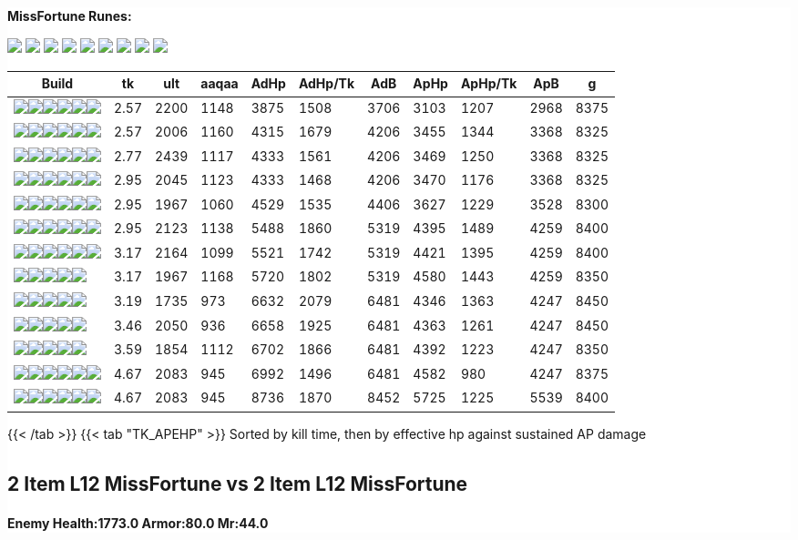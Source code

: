 

**MissFortune Runes:**


![](/Styles/Precision/PressTheAttack/PressTheAttack.png)
![](/Styles/Precision/Overheal.png)
![](/Styles/Precision/LegendAlacrity/LegendAlacrity.png)
![](/Styles/Precision/CutDown/CutDown.png)
![](/Styles/Sorcery/AbsoluteFocus/AbsoluteFocus.png)
![](/Styles/Sorcery/GatheringStorm/GatheringStorm.png)
![](/StatMods/StatModsAdaptiveForceIcon.png)
![](/StatMods/StatModsAdaptiveForceIcon.png)
![](/StatMods/StatModsArmorIcon.png)





 Build |tk|ult|aaqaa|AdHp|AdHp/Tk|AdB|ApHp|ApHp/Tk|ApB|g
-|-|-|-|-|-|-|-|-|-|-
![](/item/6672.png)![](/item/3074.png)![](/item/1001.png)![](/item/1055.png)![](/item/1037.png)![](/item/1036.png)|2.57|2200|1148|3875|1508|3706|3103|1207|2968|8375
![](/item/6672.png)![](/item/6609.png)![](/item/1001.png)![](/item/1053.png)![](/item/1055.png)![](/item/1037.png)|2.57|2006|1160|4315|1679|4206|3455|1344|3368|8325
![](/item/6609.png)![](/item/6676.png)![](/item/1001.png)![](/item/1053.png)![](/item/1055.png)![](/item/1037.png)|2.77|2439|1117|4333|1561|4206|3469|1250|3368|8325
![](/item/3087.png)![](/item/6609.png)![](/item/1001.png)![](/item/1053.png)![](/item/1055.png)![](/item/1037.png)|2.95|2045|1123|4333|1468|4206|3470|1176|3368|8325
![](/item/6672.png)![](/item/3161.png)![](/item/1001.png)![](/item/1053.png)![](/item/1055.png)![](/item/1036.png)|2.95|1967|1060|4529|1535|4406|3627|1229|3528|8300
![](/item/6672.png)![](/item/6673.png)![](/item/1001.png)![](/item/1055.png)![](/item/1038.png)![](/item/1036.png)|2.95|2123|1138|5488|1860|5319|4395|1489|4259|8400
![](/item/6673.png)![](/item/3087.png)![](/item/1001.png)![](/item/1055.png)![](/item/1038.png)![](/item/1036.png)|3.17|2164|1099|5521|1742|5319|4421|1395|4259|8400
![](/item/6673.png)![](/item/3153.png)![](/item/1001.png)![](/item/1055.png)![](/item/1038.png)|3.17|1967|1168|5720|1802|5319|4580|1443|4259|8350
![](/item/6672.png)![](/item/3026.png)![](/item/1053.png)![](/item/1055.png)![](/item/3006.png)|3.19|1735|973|6632|2079|6481|4346|1363|4247|8450
![](/item/3026.png)![](/item/6676.png)![](/item/1053.png)![](/item/1055.png)![](/item/3006.png)|3.46|2050|936|6658|1925|6481|4363|1261|4247|8450
![](/item/3026.png)![](/item/3153.png)![](/item/1001.png)![](/item/1055.png)![](/item/1038.png)|3.59|1854|1112|6702|1866|6481|4392|1223|4247|8350
![](/item/3026.png)![](/item/3072.png)![](/item/1001.png)![](/item/1055.png)![](/item/1037.png)![](/item/1036.png)|4.67|2083|945|6992|1496|6481|4582|980|4247|8375
![](/item/6673.png)![](/item/3026.png)![](/item/1001.png)![](/item/1055.png)![](/item/1038.png)![](/item/1036.png)|4.67|2083|945|8736|1870|8452|5725|1225|5539|8400
{{< /tab >}}
{{< tab "TK_APEHP" >}}
Sorted by kill time, then by effective hp against sustained AP damage
## 2 Item L12 MissFortune vs 2 Item L12 MissFortune

**Enemy Health:1773.0 Armor:80.0 Mr:44.0**

